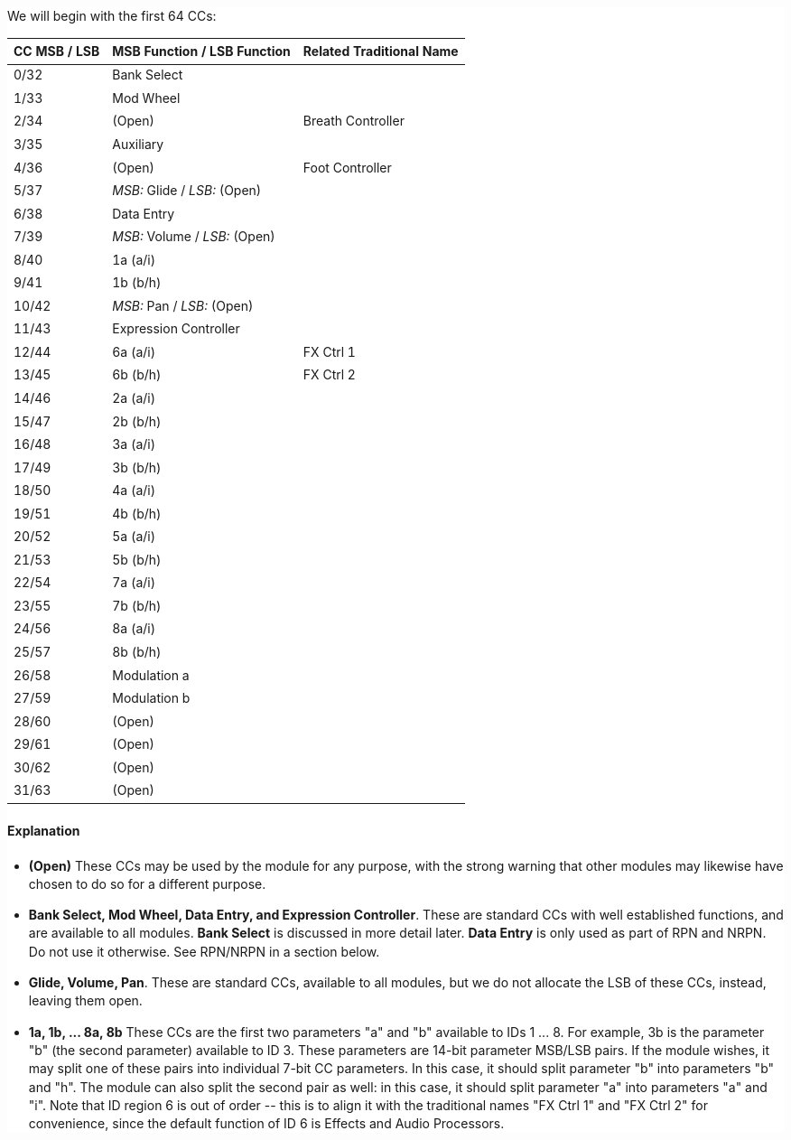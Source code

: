 We will begin with the first 64 CCs:

CC MSB / LSB    | MSB Function / LSB Function    | Related Traditional Name
----------------|--------------------------------|------------------
0/32	        | Bank Select                    |
1/33	        | Mod Wheel                      |
2/34	        | (Open)                         | Breath Controller
3/35	        | Auxiliary                      |
4/36	        | (Open)                         | Foot Controller
5/37	        | *MSB:* Glide / *LSB:* (Open)   |
6/38	        | Data Entry                     |
7/39	        | *MSB:* Volume / *LSB:* (Open)  |
8/40	        | 1a (a/i)                       |
9/41	        | 1b (b/h)                       |
10/42	        | *MSB:* Pan /  *LSB:* (Open)    |
11/43	        | Expression Controller          |
12/44	        | 6a (a/i) 					     | FX Ctrl 1		
13/45	        | 6b (b/h) 					     | FX Ctrl 2
14/46	        | 2a (a/i)						 |
15/47	        | 2b (b/h)                       |
16/48	        | 3a (a/i)						 |
17/49 	        | 3b (b/h)                       |
18/50	        | 4a (a/i)						 |
19/51	        | 4b (b/h)                       |
20/52	        | 5a (a/i)						 |
21/53	        | 5b (b/h)                       |
22/54	        | 7a (a/i)						 |
23/55	        | 7b (b/h)                       |
24/56	        | 8a (a/i)						 |                    
25/57	        | 8b (b/h)                       |
26/58	        | Modulation a                   |					
27/59	        | Modulation b                   |
28/60	        | (Open)                         |
29/61	        | (Open)                         |
30/62	        | (Open)                         |
31/63	        | (Open)                         |


#### Explanation

- **(Open)** These CCs may be used by the module for any purpose, with the strong warning that other modules may likewise have chosen to do so for a different purpose. 

- **Bank Select, Mod Wheel, Data Entry, and Expression Controller**.  These are standard CCs with well established functions, and are available to all modules. **Bank Select** is discussed in more detail later.  **Data Entry** is only used as part of RPN and NRPN.  Do not use it otherwise.  See RPN/NRPN in a section below.

- **Glide, Volume, Pan**.  These are standard CCs, available to all modules, but we do not allocate the LSB of these CCs, instead, leaving them open.

- **1a, 1b, ... 8a, 8b** These CCs are the first two parameters "a" and "b" available to IDs 1 ... 8.  For example, 3b is the parameter "b" (the second parameter) available to ID 3.  These parameters are 14-bit parameter MSB/LSB pairs.  If the module wishes, it may split one of these pairs into individual 7-bit CC parameters.  In this case, it should split parameter "b" into parameters "b" and "h".  The module can also split the second pair as well: in this case, it should split parameter "a" into parameters "a" and "i".    Note that ID region 6 is out of order -- this is to align it with the traditional names "FX Ctrl 1" and "FX Ctrl 2" for convenience, since the default function of ID 6 is Effects and Audio Processors.
